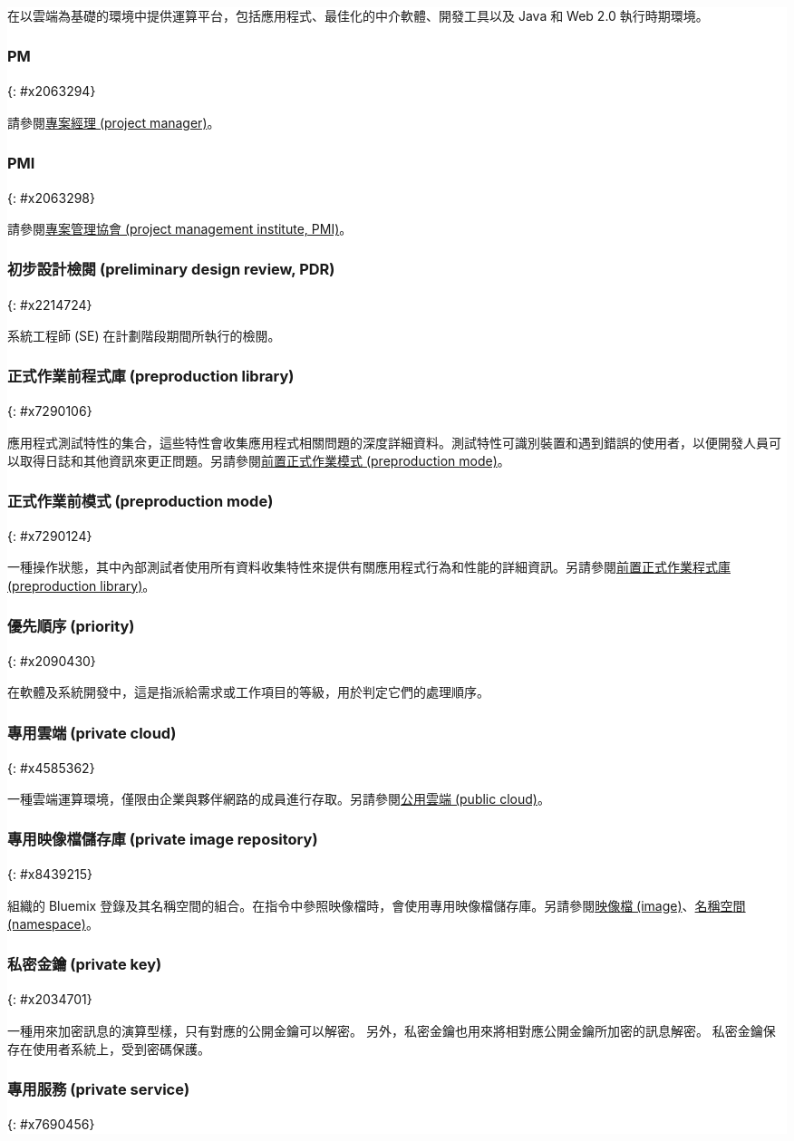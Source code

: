 在以雲端為基礎的環境中提供運算平台，包括應用程式、最佳化的中介軟體、開發工具以及 Java 和 Web 2.0 執行時期環境。

### PM
{: #x2063294}

請參閱[專案經理 (project manager)](#x2214761)。

### PMI
{: #x2063298}

請參閱[專案管理協會 (project management institute, PMI)](#x2214765)。

### 初步設計檢閱 (preliminary design review, PDR)
{: #x2214724}

系統工程師 (SE) 在計劃階段期間所執行的檢閱。

### 正式作業前程式庫 (preproduction library)
{: #x7290106}

應用程式測試特性的集合，這些特性會收集應用程式相關問題的深度詳細資料。測試特性可識別裝置和遇到錯誤的使用者，以便開發人員可以取得日誌和其他資訊來更正問題。另請參閱[前置正式作業模式 (preproduction mode)](#x7290124)。

### 正式作業前模式 (preproduction mode)
{: #x7290124}

一種操作狀態，其中內部測試者使用所有資料收集特性來提供有關應用程式行為和性能的詳細資訊。另請參閱[前置正式作業程式庫 (preproduction library)](#x7290106)。

### 優先順序 (priority)
{: #x2090430}

在軟體及系統開發中，這是指派給需求或工作項目的等級，用於判定它們的處理順序。

### 專用雲端 (private cloud)
{: #x4585362}

一種雲端運算環境，僅限由企業與夥伴網路的成員進行存取。另請參閱[公用雲端 (public cloud)](#x4585370)。

### 專用映像檔儲存庫 (private image repository)
{: #x8439215}

組織的 Bluemix 登錄及其名稱空間的組合。在指令中參照映像檔時，會使用專用映像檔儲存庫。另請參閱[映像檔 (image)](#x2024928)、[名稱空間 (namespace)](#x2031005)。

### 私密金鑰 (private key)
{: #x2034701}

一種用來加密訊息的演算型樣，只有對應的公開金鑰可以解密。
另外，私密金鑰也用來將相對應公開金鑰所加密的訊息解密。
私密金鑰保存在使用者系統上，受到密碼保護。

### 專用服務 (private service)
{: #x7690456}
